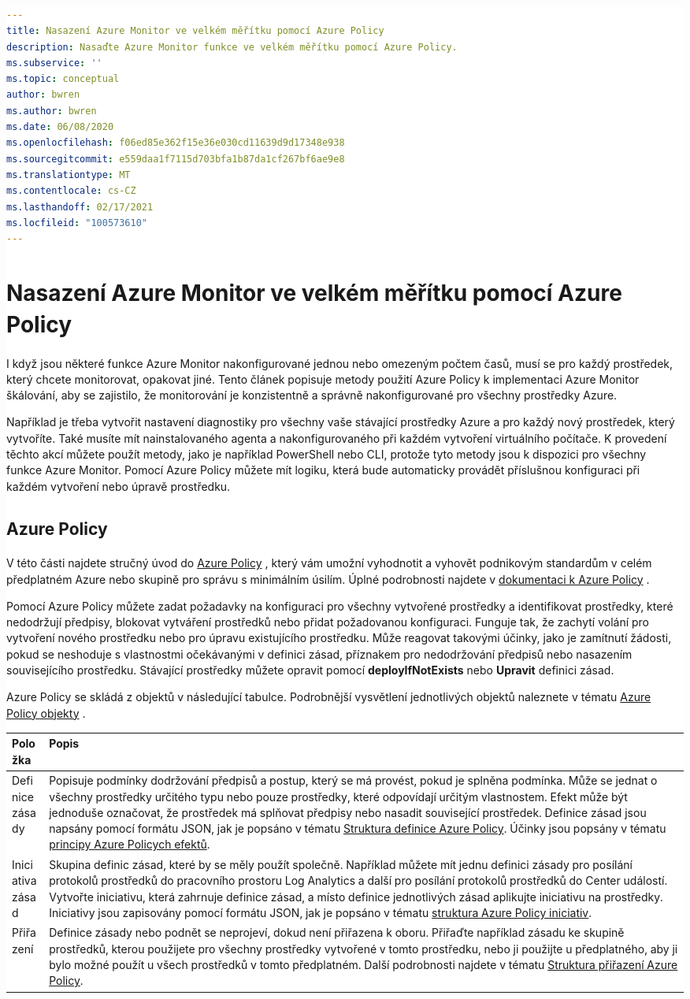 ```yaml
---
title: Nasazení Azure Monitor ve velkém měřítku pomocí Azure Policy
description: Nasaďte Azure Monitor funkce ve velkém měřítku pomocí Azure Policy.
ms.subservice: ''
ms.topic: conceptual
author: bwren
ms.author: bwren
ms.date: 06/08/2020
ms.openlocfilehash: f06ed85e362f15e36e030cd11639d9d17348e938
ms.sourcegitcommit: e559daa1f7115d703bfa1b87da1cf267bf6ae9e8
ms.translationtype: MT
ms.contentlocale: cs-CZ
ms.lasthandoff: 02/17/2021
ms.locfileid: "100573610"
---
```

# <a name="deploy-azure-monitor-at-scale-using-azure-policy"></a>Nasazení Azure Monitor ve velkém měřítku pomocí Azure Policy
I když jsou některé funkce Azure Monitor nakonfigurované jednou nebo omezeným počtem časů, musí se pro každý prostředek, který chcete monitorovat, opakovat jiné. Tento článek popisuje metody použití Azure Policy k implementaci Azure Monitor škálování, aby se zajistilo, že monitorování je konzistentně a správně nakonfigurované pro všechny prostředky Azure.

Například je třeba vytvořit nastavení diagnostiky pro všechny vaše stávající prostředky Azure a pro každý nový prostředek, který vytvoříte. Také musíte mít nainstalovaného agenta a nakonfigurovaného při každém vytvoření virtuálního počítače. K provedení těchto akcí můžete použít metody, jako je například PowerShell nebo CLI, protože tyto metody jsou k dispozici pro všechny funkce Azure Monitor. Pomocí Azure Policy můžete mít logiku, která bude automaticky provádět příslušnou konfiguraci při každém vytvoření nebo úpravě prostředku.


## <a name="azure-policy"></a>Azure Policy
V této části najdete stručný úvod do [Azure Policy](../governance/policy/overview.md) , který vám umožní vyhodnotit a vyhovět podnikovým standardům v celém předplatném Azure nebo skupině pro správu s minimálním úsilím. Úplné podrobnosti najdete v [dokumentaci k Azure Policy](../governance/policy/overview.md) .

Pomocí Azure Policy můžete zadat požadavky na konfiguraci pro všechny vytvořené prostředky a identifikovat prostředky, které nedodržují předpisy, blokovat vytváření prostředků nebo přidat požadovanou konfiguraci. Funguje tak, že zachytí volání pro vytvoření nového prostředku nebo pro úpravu existujícího prostředku. Může reagovat takovými účinky, jako je zamítnutí žádosti, pokud se neshoduje s vlastnostmi očekávanými v definici zásad, příznakem pro nedodržování předpisů nebo nasazením souvisejícího prostředku. Stávající prostředky můžete opravit pomocí **deployIfNotExists** nebo **Upravit** definici zásad.

Azure Policy se skládá z objektů v následující tabulce. Podrobnější vysvětlení jednotlivých objektů naleznete v tématu [Azure Policy objekty](../governance/policy/overview.md#azure-policy-objects) .

| Položka | Popis |
|:---|:---|
| Definice zásady | Popisuje podmínky dodržování předpisů a postup, který se má provést, pokud je splněna podmínka. Může se jednat o všechny prostředky určitého typu nebo pouze prostředky, které odpovídají určitým vlastnostem. Efekt může být jednoduše označovat, že prostředek má splňovat předpisy nebo nasadit související prostředek. Definice zásad jsou napsány pomocí formátu JSON, jak je popsáno v tématu [Struktura definice Azure Policy](../governance/policy/concepts/definition-structure.md). Účinky jsou popsány v tématu [principy Azure Policych efektů](../governance/policy/concepts/effects.md).
| Iniciativa zásad | Skupina definic zásad, které by se měly použít společně. Například můžete mít jednu definici zásady pro posílání protokolů prostředků do pracovního prostoru Log Analytics a další pro posílání protokolů prostředků do Center událostí. Vytvořte iniciativu, která zahrnuje definice zásad, a místo definice jednotlivých zásad aplikujte iniciativu na prostředky. Iniciativy jsou zapisovány pomocí formátu JSON, jak je popsáno v tématu [struktura Azure Policy iniciativ](../governance/policy/concepts/initiative-definition-structure.md). |
| Přiřazení | Definice zásady nebo podnět se neprojeví, dokud není přiřazena k oboru. Přiřaďte například zásadu ke skupině prostředků, kterou použijete pro všechny prostředky vytvořené v tomto prostředku, nebo ji použijte u předplatného, aby ji bylo možné použít u všech prostředků v tomto předplatném.  Další podrobnosti najdete v tématu [Struktura přiřazení Azure Policy](../governance/policy/concepts/assignment-structure.md). |
